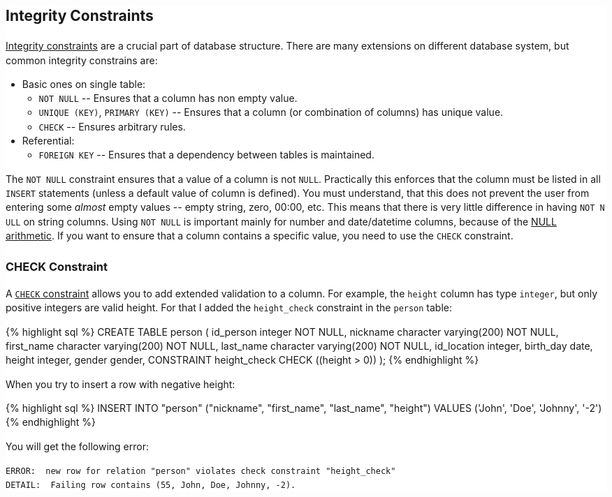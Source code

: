 ## Integrity Constraints
[Integrity constraints](/en/apv/articles/database-systems/#data-integrity) are a 
crucial part of database structure. There are 
many extensions on different database system, but common integrity constrains are:

- Basic ones on single table:
    - `NOT NULL` -- Ensures that a column has non empty value.
    - `UNIQUE (KEY)`, `PRIMARY (KEY)` -- Ensures that a column (or combination of columns) has unique value.
    - `CHECK` -- Ensures arbitrary rules.
- Referential:
    - `FOREIGN KEY` -- Ensures that a dependency between tables is maintained.

The `NOT NULL` constraint ensures that a value of a column is not `NULL`. Practically this 
enforces that the column must be listed in all `INSERT` statements (unless a default value 
of column is defined). You must understand, that this does not prevent the user from
entering some *almost* empty values -- empty string, zero, 00:00, etc. This means that there 
is very little difference in having `NOT NULL` on string columns. Using `NOT NULL` is 
important mainly for number and date/datetime columns, because of the 
[NULL arithmetic](/en/apv/articles/sql-join/#null). If you want to ensure that 
a column contains a specific value, you need to use the `CHECK` constraint. 

### CHECK Constraint
A [`CHECK` constraint](https://www.postgresql.org/docs/9.4/static/ddl-constraints.html)
allows you to add extended validation to a column. For example, the `height` column has
type `integer`, but only positive integers are valid height. For that I added the 
`height_check` constraint in the `person` table:

{% highlight sql %}
CREATE TABLE person (
    id_person integer NOT NULL,
    nickname character varying(200) NOT NULL,
    first_name character varying(200) NOT NULL,
    last_name character varying(200) NOT NULL,
    id_location integer,
    birth_day date,
    height integer,
    gender gender,
    CONSTRAINT height_check CHECK ((height > 0))
);
{% endhighlight %}

When you try to insert a row with negative height:

{% highlight sql %}
INSERT INTO "person" ("nickname", "first_name", "last_name", "height")
    VALUES ('John', 'Doe', 'Johnny', '-2')
{% endhighlight %}

You will get the following error:

    ERROR:  new row for relation "person" violates check constraint "height_check"
    DETAIL:  Failing row contains (55, John, Doe, Johnny, -2).
